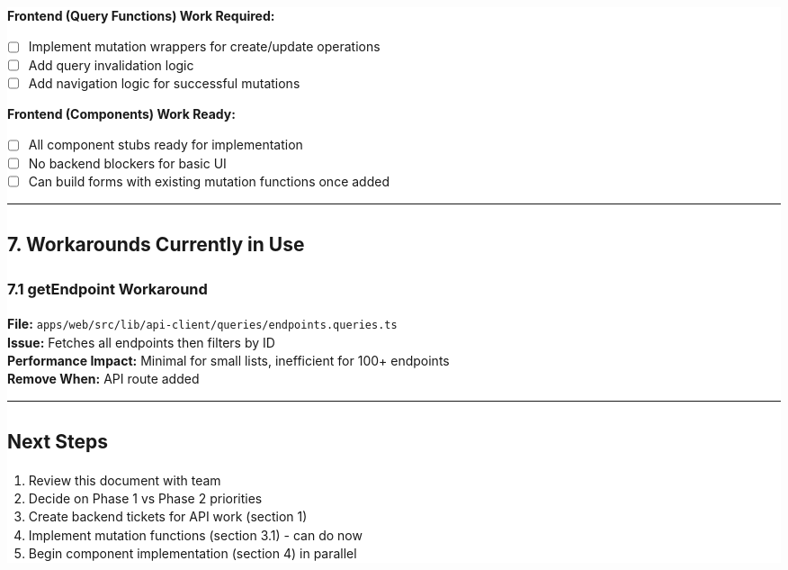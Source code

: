 **Frontend (Query Functions) Work Required:**
- [ ] Implement mutation wrappers for create/update operations
- [ ] Add query invalidation logic
- [ ] Add navigation logic for successful mutations

**Frontend (Components) Work Ready:**
- [ ] All component stubs ready for implementation
- [ ] No backend blockers for basic UI
- [ ] Can build forms with existing mutation functions once added

---

## 7. Workarounds Currently in Use

### 7.1 getEndpoint Workaround
**File:** `apps/web/src/lib/api-client/queries/endpoints.queries.ts`  
**Issue:** Fetches all endpoints then filters by ID  
**Performance Impact:** Minimal for small lists, inefficient for 100+ endpoints  
**Remove When:** API route added

---

## Next Steps

1. Review this document with team
2. Decide on Phase 1 vs Phase 2 priorities
3. Create backend tickets for API work (section 1)
4. Implement mutation functions (section 3.1) - can do now
5. Begin component implementation (section 4) in parallel
